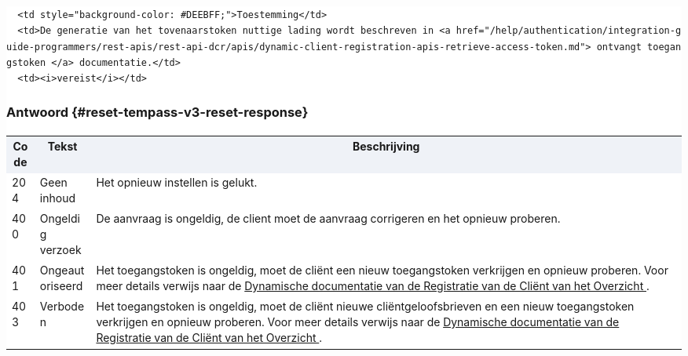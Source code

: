       <td style="background-color: #DEEBFF;">Toestemming</td>
      <td>De generatie van het tovenaarstoken nuttige lading wordt beschreven in <a href="/help/authentication/integration-guide-programmers/rest-apis/rest-api-dcr/apis/dynamic-client-registration-apis-retrieve-access-token.md"> ontvangt toegangstoken </a> documentatie.</td>
      <td><i>vereist</i></td>
   </tr>
</table>

### Antwoord {#reset-tempass-v3-reset-response}

<table style="table-layout:auto">
   <tr>
      <th style="background-color: #EFF2F7;">Code</th>
      <th style="background-color: #EFF2F7;">Tekst</th>
      <th style="background-color: #EFF2F7;">Beschrijving</th>
   </tr>
   <tr>
      <td>204</td>
      <td>Geen inhoud</td>
      <td>
        Het opnieuw instellen is gelukt.
      </td>
   </tr>
   <tr>
      <td>400</td>
      <td>Ongeldig verzoek</td>
      <td>
        De aanvraag is ongeldig, de client moet de aanvraag corrigeren en het opnieuw proberen.
      </td>
   </tr>
   <tr>
      <td>401</td>
      <td>Ongeautoriseerd</td>
      <td>
        Het toegangstoken is ongeldig, moet de cliënt een nieuw toegangstoken verkrijgen en opnieuw proberen. Voor meer details verwijs naar de <a href="/help/authentication/integration-guide-programmers/rest-apis/rest-api-dcr/dynamic-client-registration-overview.md"> Dynamische documentatie van de Registratie van de Cliënt van het Overzicht </a>.
      </td>
   </tr>
   <tr>
      <td>403</td>
      <td>Verboden</td>
      <td>
        Het toegangstoken is ongeldig, moet de cliënt nieuwe cliëntgeloofsbrieven en een nieuw toegangstoken verkrijgen en opnieuw proberen. Voor meer details verwijs naar de <a href="/help/authentication/integration-guide-programmers/rest-apis/rest-api-dcr/dynamic-client-registration-overview.md"> Dynamische documentatie van de Registratie van de Cliënt van het Overzicht </a>.
      </td>
   </tr>
</table>
